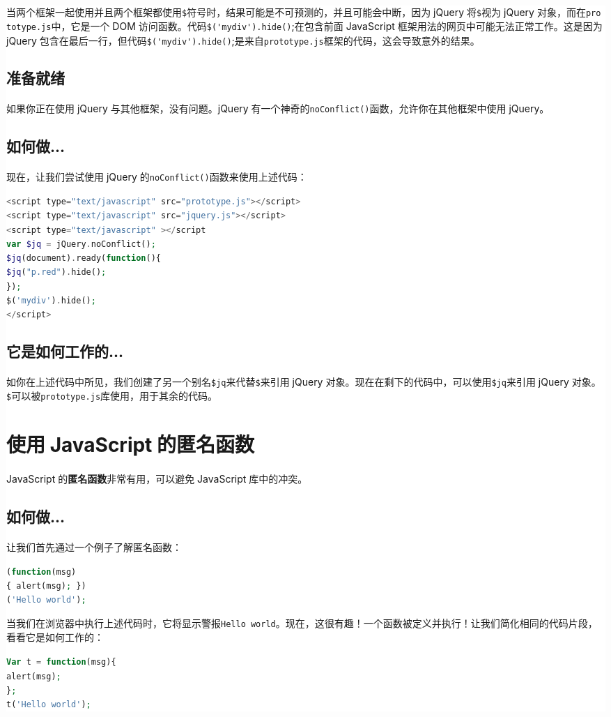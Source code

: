 当两个框架一起使用并且两个框架都使用`$`符号时，结果可能是不可预测的，并且可能会中断，因为 jQuery 将`$`视为 jQuery 对象，而在`prototype.js`中，它是一个 DOM 访问函数。代码`$('mydiv').hide()`;在包含前面 JavaScript 框架用法的网页中可能无法正常工作。这是因为 jQuery 包含在最后一行，但代码`$('mydiv').hide()`;是来自`prototype.js`框架的代码，这会导致意外的结果。

## 准备就绪

如果你正在使用 jQuery 与其他框架，没有问题。jQuery 有一个神奇的`noConflict()`函数，允许你在其他框架中使用 jQuery。

## 如何做...

现在，让我们尝试使用 jQuery 的`noConflict()`函数来使用上述代码：

```php
<script type="text/javascript" src="prototype.js"></script>
<script type="text/javascript" src="jquery.js"></script>
<script type="text/javascript" ></script
var $jq = jQuery.noConflict();
$jq(document).ready(function(){
$jq("p.red").hide();
});
$('mydiv').hide();
</script>

```

## 它是如何工作的...

如你在上述代码中所见，我们创建了另一个别名`$jq`来代替`$`来引用 jQuery 对象。现在在剩下的代码中，可以使用`$jq`来引用 jQuery 对象。`$`可以被`prototype.js`库使用，用于其余的代码。

# 使用 JavaScript 的匿名函数

JavaScript 的**匿名函数**非常有用，可以避免 JavaScript 库中的冲突。

## 如何做...

让我们首先通过一个例子了解匿名函数：

```php
(function(msg)
{ alert(msg); })
('Hello world');

```

当我们在浏览器中执行上述代码时，它将显示警报`Hello world`。现在，这很有趣！一个函数被定义并执行！让我们简化相同的代码片段，看看它是如何工作的：

```php
Var t = function(msg){
alert(msg);
};
t('Hello world');

```
